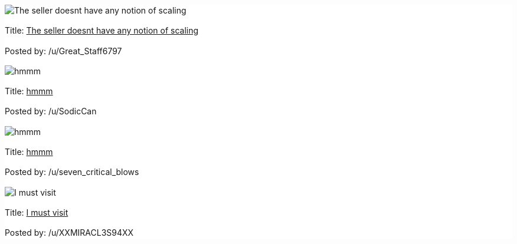 <div class="card">
  <div class="card-image">
    <img class="post-img" src="https://i.redd.it/hj3r941m30k81.jpg" alt="The seller doesnt have any notion of scaling" title="The seller doesnt have any notion of scaling" />
  </div>
  <div class="card-content">
    <div class="media">
      <div class="media-content">
        <p class="title is-4">
           Title: <a href="https://www.reddit.com/r/CrappyDesign/comments/t175np/the_seller_doesnt_have_any_notion_of_scaling/">The seller doesnt have any notion of scaling</a>
        </p>
        <p class="subtitle is-4">Posted by: /u/Great_Staff6797</p>
      </div>
    </div>
  </div>
</div>

<div class="card">
  <div class="card-image">
    <img class="post-img" src="https://i.redd.it/3kjw0og1tlk81.jpg" alt="hmmm" title="hmmm" />
  </div>
  <div class="card-content">
    <div class="media">
      <div class="media-content">
        <p class="title is-4">
           Title: <a href="https://www.reddit.com/r/hmmm/comments/t3jzo3/hmmm/">hmmm</a>
        </p>
        <p class="subtitle is-4">Posted by: /u/SodicCan</p>
      </div>
    </div>
  </div>
</div>

<div class="card">
  <div class="card-image">
    <img class="post-img" src="https://i.redd.it/r2zb8f7lo8k81.png" alt="hmmm" title="hmmm" />
  </div>
  <div class="card-content">
    <div class="media">
      <div class="media-content">
        <p class="title is-4">
           Title: <a href="https://www.reddit.com/r/hmmm/comments/t26llp/hmmm/">hmmm</a>
        </p>
        <p class="subtitle is-4">Posted by: /u/seven_critical_blows</p>
      </div>
    </div>
  </div>
</div>

<div class="card">
  <div class="card-image">
    <img class="post-img" src="https://i.redd.it/0lfbw9hih1l81.jpg" alt="I must visit" title="I must visit" />
  </div>
  <div class="card-content">
    <div class="media">
      <div class="media-content">
        <p class="title is-4">
           Title: <a href="https://www.reddit.com/r/funnysigns/comments/t5astu/i_must_visit/">I must visit</a>
        </p>
        <p class="subtitle is-4">Posted by: /u/XXMIRACL3S94XX</p>
      </div>
    </div>